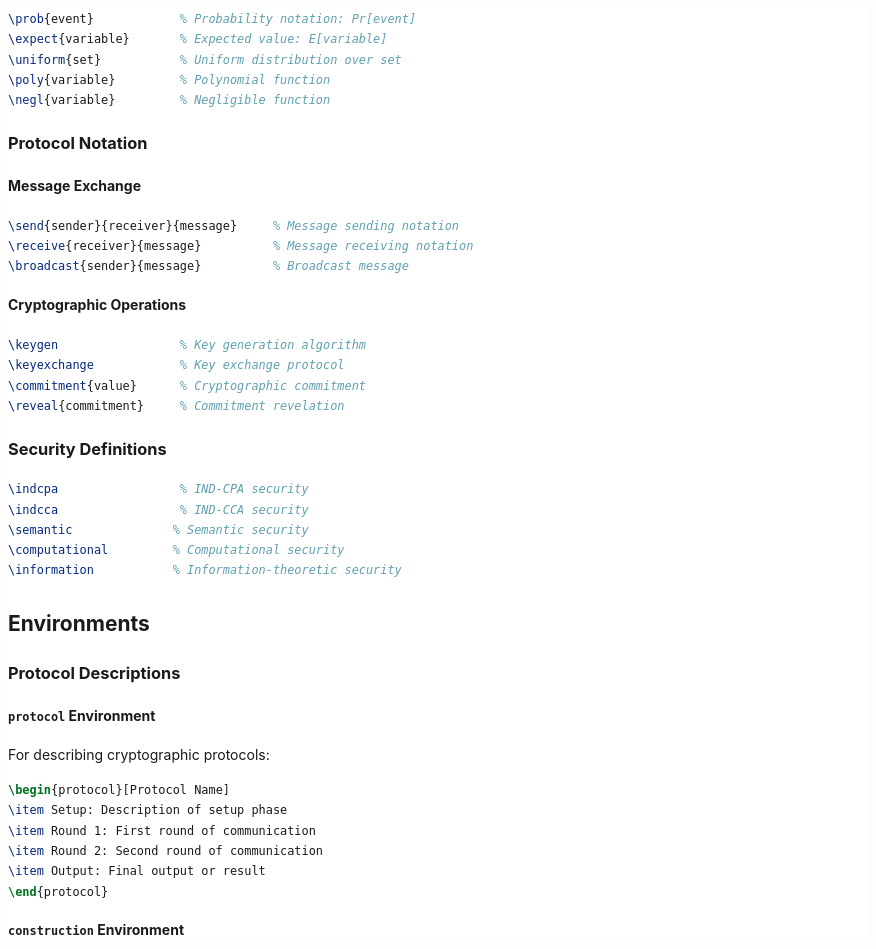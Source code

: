 ```latex
\prob{event}            % Probability notation: Pr[event]
\expect{variable}       % Expected value: E[variable]
\uniform{set}           % Uniform distribution over set
\poly{variable}         % Polynomial function
\negl{variable}         % Negligible function
```

### Protocol Notation

#### Message Exchange

```latex
\send{sender}{receiver}{message}     % Message sending notation
\receive{receiver}{message}          % Message receiving notation
\broadcast{sender}{message}          % Broadcast message
```

#### Cryptographic Operations

```latex
\keygen                 % Key generation algorithm
\keyexchange            % Key exchange protocol
\commitment{value}      % Cryptographic commitment
\reveal{commitment}     % Commitment revelation
```

### Security Definitions

```latex
\indcpa                 % IND-CPA security
\indcca                 % IND-CCA security
\semantic              % Semantic security
\computational         % Computational security
\information           % Information-theoretic security
```

## Environments

### Protocol Descriptions

#### `protocol` Environment

For describing cryptographic protocols:

```latex
\begin{protocol}[Protocol Name]
\item Setup: Description of setup phase
\item Round 1: First round of communication
\item Round 2: Second round of communication
\item Output: Final output or result
\end{protocol}
```

#### `construction` Environment
